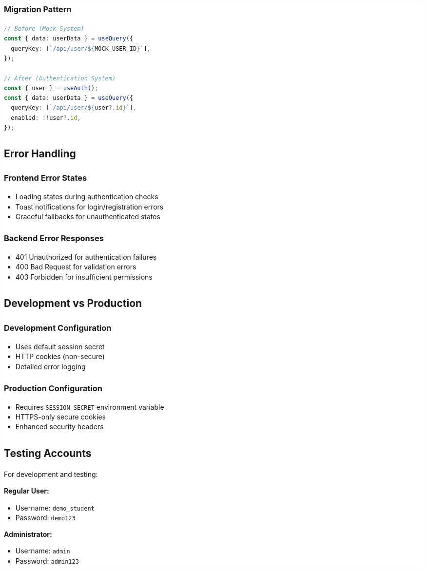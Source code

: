 ### Migration Pattern
```typescript
// Before (Mock System)
const { data: userData } = useQuery({
  queryKey: [`/api/user/${MOCK_USER_ID}`],
});

// After (Authentication System)
const { user } = useAuth();
const { data: userData } = useQuery({
  queryKey: [`/api/user/${user?.id}`],
  enabled: !!user?.id,
});
```

## Error Handling

### Frontend Error States
- Loading states during authentication checks
- Toast notifications for login/registration errors
- Graceful fallbacks for unauthenticated states

### Backend Error Responses
- 401 Unauthorized for authentication failures
- 400 Bad Request for validation errors
- 403 Forbidden for insufficient permissions

## Development vs Production

### Development Configuration
- Uses default session secret
- HTTP cookies (non-secure)
- Detailed error logging

### Production Configuration
- Requires `SESSION_SECRET` environment variable
- HTTPS-only secure cookies
- Enhanced security headers

## Testing Accounts

For development and testing:

**Regular User:**
- Username: `demo_student`
- Password: `demo123`

**Administrator:**
- Username: `admin`
- Password: `admin123`

